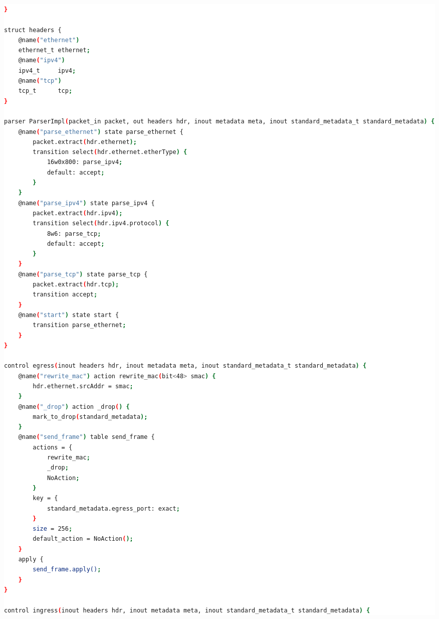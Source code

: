 ```bash
}

struct headers {
    @name("ethernet")
    ethernet_t ethernet;
    @name("ipv4")
    ipv4_t     ipv4;
    @name("tcp")
    tcp_t      tcp;
}

parser ParserImpl(packet_in packet, out headers hdr, inout metadata meta, inout standard_metadata_t standard_metadata) {
    @name("parse_ethernet") state parse_ethernet {
        packet.extract(hdr.ethernet);
        transition select(hdr.ethernet.etherType) {
            16w0x800: parse_ipv4;
            default: accept;
        }
    }
    @name("parse_ipv4") state parse_ipv4 {
        packet.extract(hdr.ipv4);
        transition select(hdr.ipv4.protocol) {
            8w6: parse_tcp;
            default: accept;
        }
    }
    @name("parse_tcp") state parse_tcp {
        packet.extract(hdr.tcp);
        transition accept;
    }
    @name("start") state start {
        transition parse_ethernet;
    }
}

control egress(inout headers hdr, inout metadata meta, inout standard_metadata_t standard_metadata) {
    @name("rewrite_mac") action rewrite_mac(bit<48> smac) {
        hdr.ethernet.srcAddr = smac;
    }
    @name("_drop") action _drop() {
        mark_to_drop(standard_metadata);
    }
    @name("send_frame") table send_frame {
        actions = {
            rewrite_mac;
            _drop;
            NoAction;
        }
        key = {
            standard_metadata.egress_port: exact;
        }
        size = 256;
        default_action = NoAction();
    }
    apply {
        send_frame.apply();
    }
}

control ingress(inout headers hdr, inout metadata meta, inout standard_metadata_t standard_metadata) {
```